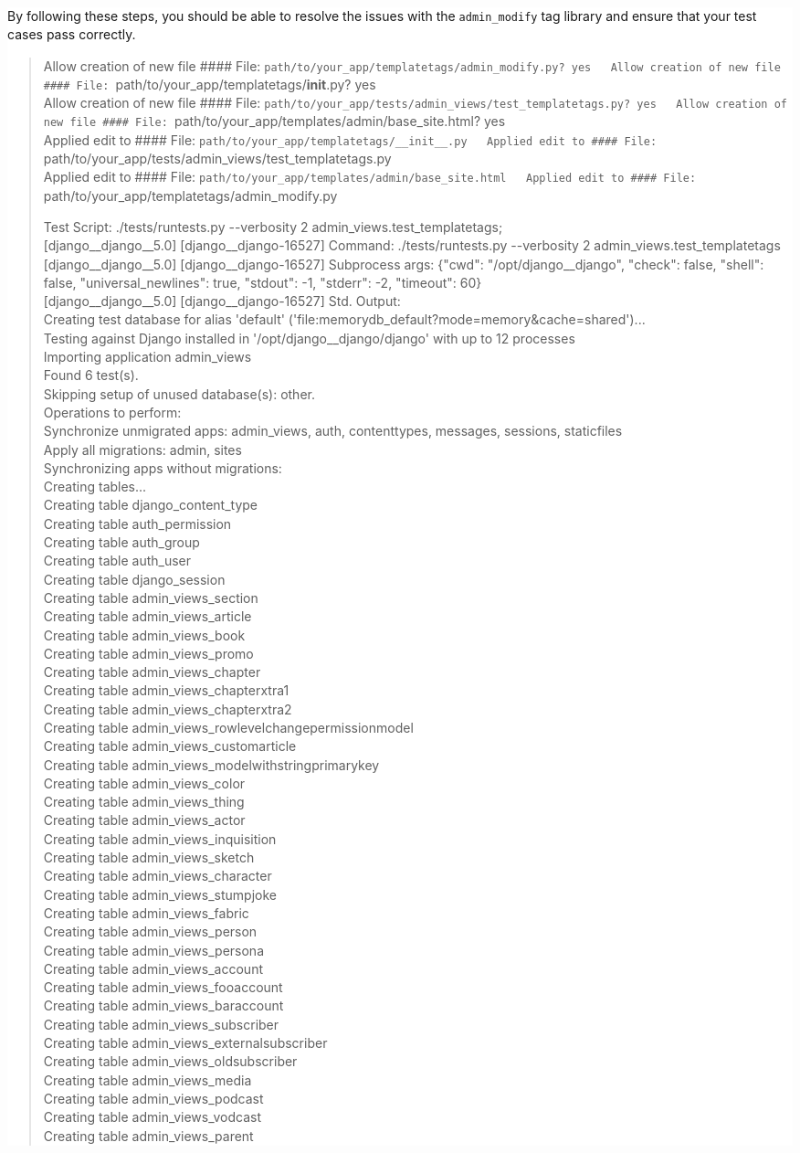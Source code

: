 By following these steps, you should be able to resolve the issues with the `admin_modify` tag library and ensure that your test cases pass correctly.

> Allow creation of new file #### File: `path/to/your_app/templatetags/admin_modify.py? yes  
> Allow creation of new file #### File: `path/to/your_app/templatetags/__init__.py? yes  
> Allow creation of new file #### File: `path/to/your_app/tests/admin_views/test_templatetags.py? yes  
> Allow creation of new file #### File: `path/to/your_app/templates/admin/base_site.html? yes  
> Applied edit to #### File: `path/to/your_app/templatetags/__init__.py  
> Applied edit to #### File: `path/to/your_app/tests/admin_views/test_templatetags.py  
> Applied edit to #### File: `path/to/your_app/templates/admin/base_site.html  
> Applied edit to #### File: `path/to/your_app/templatetags/admin_modify.py  
>   
> Test Script:  ./tests/runtests.py --verbosity 2 admin_views.test_templatetags;  
> [django__django__5.0] [django__django-16527] Command: ./tests/runtests.py --verbosity 2 admin_views.test_templatetags   
> [django__django__5.0] [django__django-16527] Subprocess args: {"cwd": "/opt/django__django", "check": false, "shell": false, "universal_newlines": true, "stdout": -1, "stderr": -2, "timeout": 60}   
> [django__django__5.0] [django__django-16527] Std. Output:  
> Creating test database for alias 'default' ('file:memorydb_default?mode=memory&cache=shared')...  
> Testing against Django installed in '/opt/django__django/django' with up to 12 processes  
> Importing application admin_views  
> Found 6 test(s).  
> Skipping setup of unused database(s): other.  
> Operations to perform:  
>   Synchronize unmigrated apps: admin_views, auth, contenttypes, messages, sessions, staticfiles  
>   Apply all migrations: admin, sites  
> Synchronizing apps without migrations:  
>   Creating tables...  
>     Creating table django_content_type  
>     Creating table auth_permission  
>     Creating table auth_group  
>     Creating table auth_user  
>     Creating table django_session  
>     Creating table admin_views_section  
>     Creating table admin_views_article  
>     Creating table admin_views_book  
>     Creating table admin_views_promo  
>     Creating table admin_views_chapter  
>     Creating table admin_views_chapterxtra1  
>     Creating table admin_views_chapterxtra2  
>     Creating table admin_views_rowlevelchangepermissionmodel  
>     Creating table admin_views_customarticle  
>     Creating table admin_views_modelwithstringprimarykey  
>     Creating table admin_views_color  
>     Creating table admin_views_thing  
>     Creating table admin_views_actor  
>     Creating table admin_views_inquisition  
>     Creating table admin_views_sketch  
>     Creating table admin_views_character  
>     Creating table admin_views_stumpjoke  
>     Creating table admin_views_fabric  
>     Creating table admin_views_person  
>     Creating table admin_views_persona  
>     Creating table admin_views_account  
>     Creating table admin_views_fooaccount  
>     Creating table admin_views_baraccount  
>     Creating table admin_views_subscriber  
>     Creating table admin_views_externalsubscriber  
>     Creating table admin_views_oldsubscriber  
>     Creating table admin_views_media  
>     Creating table admin_views_podcast  
>     Creating table admin_views_vodcast  
>     Creating table admin_views_parent  
